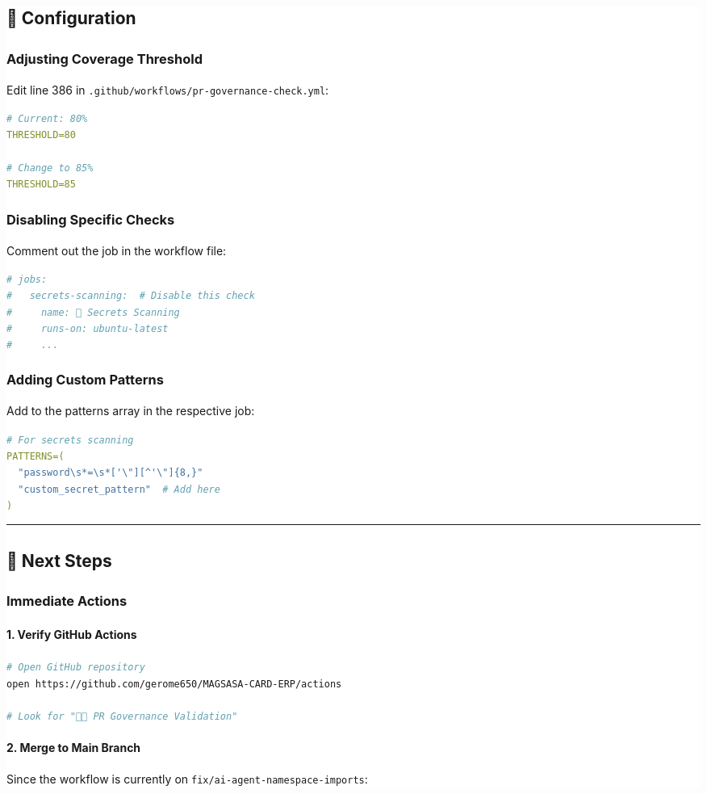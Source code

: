 
## 🔧 Configuration

### Adjusting Coverage Threshold

Edit line 386 in `.github/workflows/pr-governance-check.yml`:

```yaml
# Current: 80%
THRESHOLD=80

# Change to 85%
THRESHOLD=85
```

### Disabling Specific Checks

Comment out the job in the workflow file:

```yaml
# jobs:
#   secrets-scanning:  # Disable this check
#     name: 🔐 Secrets Scanning
#     runs-on: ubuntu-latest
#     ...
```

### Adding Custom Patterns

Add to the patterns array in the respective job:

```yaml
# For secrets scanning
PATTERNS=(
  "password\s*=\s*['\"][^'\"]{8,}"
  "custom_secret_pattern"  # Add here
)
```

---

## 🎯 Next Steps

### Immediate Actions

#### 1. Verify GitHub Actions
```bash
# Open GitHub repository
open https://github.com/gerome650/MAGSASA-CARD-ERP/actions

# Look for "🧑‍⚖️ PR Governance Validation"
```

#### 2. Merge to Main Branch
Since the workflow is currently on `fix/ai-agent-namespace-imports`:
